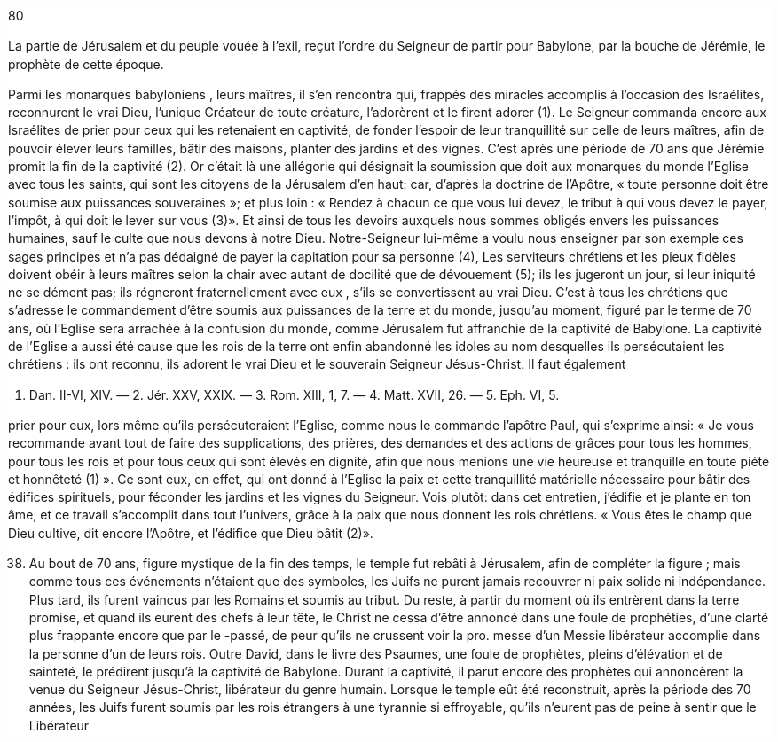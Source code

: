 80

La partie de Jérusalem et du peuple vouée à
l’exil, reçut l’ordre du Seigneur de partir pour Babylone, par la bouche de
Jérémie, le prophète de cette époque.

Parmi les monarques
babyloniens , leurs maîtres, il s’en rencontra qui, frappés des miracles accomplis
à l’occasion des Israélites, reconnurent le vrai Dieu, l’unique Créateur de
toute créature, l’adorèrent et le firent adorer (1). Le Seigneur commanda encore
aux Israélites de prier pour ceux qui les retenaient en captivité, de fonder
l’espoir de leur tranquillité sur celle de leurs maîtres, afin de pouvoir élever
leurs familles, bâtir des maisons, planter des jardins et des vignes. C’est après
une période de 70 ans que Jérémie promit la fin de la captivité (2). Or c’était
là une allégorie qui désignait la soumission que doit aux monarques du monde
l’Eglise avec tous les saints, qui sont les citoyens de la Jérusalem d’en haut:
car, d’après la doctrine de l’Apôtre, « toute personne doit être soumise aux
puissances souveraines »; et plus loin : « Rendez à chacun ce que vous lui devez,
le tribut à qui vous devez le payer, l’impôt, à qui doit le lever sur vous (3)».
Et ainsi de tous les devoirs auxquels nous sommes obligés envers les puissances humaines,
sauf le culte que nous devons à notre Dieu. Notre-Seigneur lui-même a voulu nous
enseigner par son exemple ces sages principes et n’a pas dédaigné de payer la
capitation pour sa personne (4), Les serviteurs chrétiens et les pieux fidèles doivent
obéir à leurs maîtres selon la chair avec autant de docilité que de dévouement (5);
ils les jugeront un jour, si leur iniquité ne se dément pas; ils régneront
fraternellement avec eux , s’ils se convertissent au vrai Dieu. C’est à tous
les chrétiens que s’adresse le commandement d’être soumis aux puissances de la
terre et du monde, jusqu’au moment, figuré par le terme de 70 ans, où l’Eglise
sera arrachée à la confusion du monde, comme Jérusalem fut affranchie de la captivité
de Babylone. La captivité de l’Eglise a aussi été cause que les rois de la terre
ont enfin abandonné les idoles au nom desquelles ils persécutaient les chrétiens : ils
ont reconnu, ils adorent le vrai Dieu et le souverain Seigneur Jésus-Christ. Il faut
également

1. Dan. II-VI, XIV. — 2. Jér. XXV,
XXIX. — 3. Rom. XIII, 1, 7. — 4. Matt. XVII, 26.
— 5. Eph. VI, 5.

prier pour eux, lors même qu’ils
persécuteraient l’Eglise, comme nous le commande l’apôtre Paul, qui
s’exprime ainsi: « Je vous recommande avant tout de faire des supplications, des
prières, des demandes et des actions de grâces pour tous les hommes, pour tous les rois
et pour tous ceux qui sont élevés en dignité, afin que nous menions une vie heureuse et
tranquille en toute piété et honnêteté (1) ». Ce sont eux, en effet, qui ont donné
à l’Eglise la paix et cette tranquillité matérielle nécessaire pour bâtir des
édifices spirituels, pour féconder les jardins et les vignes du Seigneur. Vois plutôt:
dans cet entretien, j’édifie et je plante en ton âme, et ce travail
s’accomplit dans tout l’univers, grâce à la paix que nous donnent les rois
chrétiens. « Vous êtes le champ que Dieu cultive, dit encore l’Apôtre, et
l’édifice que Dieu bâtit (2)».

38. Au bout de 70 ans,
figure mystique de la fin des temps, le temple fut rebâti à Jérusalem, afin de
compléter la figure ; mais comme tous ces événements n’étaient que des symboles,
les Juifs ne purent jamais recouvrer ni paix solide ni indépendance. Plus tard, ils
furent vaincus par les Romains et soumis au tribut. Du reste, à partir du moment où ils
entrèrent dans la terre promise, et quand ils eurent des chefs à leur tête, le Christ
ne cessa d’être annoncé dans une foule de prophéties, d’une clarté plus
frappante encore que par le -passé, de peur qu’ils ne crussent voir la pro. messe
d’un Messie libérateur accomplie dans la personne d’un de leurs rois. Outre
David, dans le livre des Psaumes, une foule de prophètes, pleins d’élévation et de
sainteté, le prédirent jusqu’à la captivité de Babylone. Durant la captivité, il
parut encore des prophètes qui annoncèrent la venue du Seigneur Jésus-Christ,
libérateur du genre humain. Lorsque le temple eût été reconstruit, après la période
des 70 années, les Juifs furent soumis par les rois étrangers à une tyrannie si
effroyable, qu’ils n’eurent pas de peine à sentir que le Libérateur